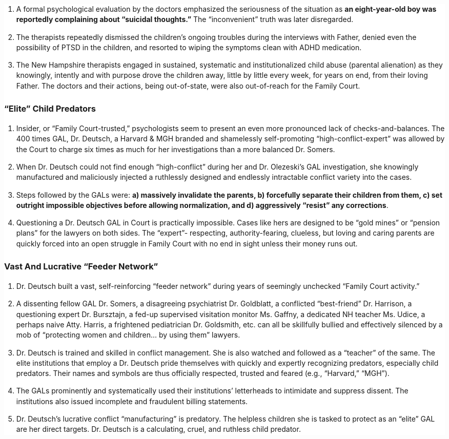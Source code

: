 1. A formal psychological evaluation by the doctors emphasized the seriousness of the situation as **an eight-year-old boy was reportedly complaining about “suicidal thoughts.”** The “inconvenient” truth was later disregarded.

1. The therapists repeatedly dismissed the children’s ongoing troubles during the interviews with Father, denied even the possibility of PTSD in the children, and resorted to wiping the symptoms clean with ADHD medication.

1. The New Hampshire therapists engaged in sustained, systematic and institutionalized child abuse (parental alienation) as they knowingly, intently and with purpose drove the children away, little by little every week, for years on end, from their loving Father. The doctors and their actions, being out-of-state, were also out-of-reach for the Family Court.

### “Elite” Child Predators

1. Insider, or “Family Court-trusted,” psychologists seem to present an even more pronounced lack of checks-and-balances. The 400 times GAL, Dr. Deutsch, a Harvard & MGH branded and shamelessly self-promoting “high-conflict-expert” was allowed by the Court to charge six times as much for her investigations than a more balanced Dr. Somers.

1. When Dr. Deutsch could not find enough “high-conflict” during her and Dr. Olezeski’s GAL investigation, she knowingly manufactured and maliciously injected a ruthlessly designed and endlessly intractable conflict variety into the cases.

1. Steps followed by the GALs were: **a) massively invalidate the parents, b) forcefully separate their children from them, c) set outright impossible objectives before allowing normalization, and d) aggressively “resist” any corrections**.

1. Questioning a Dr. Deutsch GAL in Court is practically impossible. Cases like hers are designed to be “gold mines” or “pension plans” for the lawyers on both sides. The “expert”- respecting, authority-fearing, clueless, but loving and caring parents are quickly forced into an open struggle in Family Court with no end in sight unless their money runs out.

### Vast And Lucrative “Feeder Network”

1. Dr. Deutsch built a vast, self-reinforcing “feeder network” during years of seemingly unchecked “Family Court activity.”

1. A dissenting fellow GAL Dr. Somers, a disagreeing psychiatrist Dr. Goldblatt, a conflicted “best-friend” Dr. Harrison, a questioning expert Dr. Bursztajn, a fed-up supervised visitation monitor Ms. Gaffny, a dedicated NH teacher Ms. Udice, a perhaps naive Atty. Harris, a frightened pediatrician Dr. Goldsmith, etc. can all be skillfully bullied and effectively silenced by a mob of “protecting women and children... by using them” lawyers.

1. Dr. Deutsch is trained and skilled in conflict management. She is also watched and followed as a “teacher” of the same. The elite institutions that employ a Dr. Deutsch pride themselves with quickly and expertly recognizing predators, especially child predators. Their names and symbols are thus officially respected, trusted and feared (e.g., “Harvard,” “MGH”).

1. The GALs prominently and systematically used their institutions’ letterheads to intimidate and suppress dissent. The institutions also issued incomplete and fraudulent billing statements.

1. Dr. Deutsch’s lucrative conflict “manufacturing” is predatory. The helpless children she is tasked to protect as an “elite” GAL are her direct targets. Dr. Deutsch is a calculating, cruel, and ruthless child predator.
